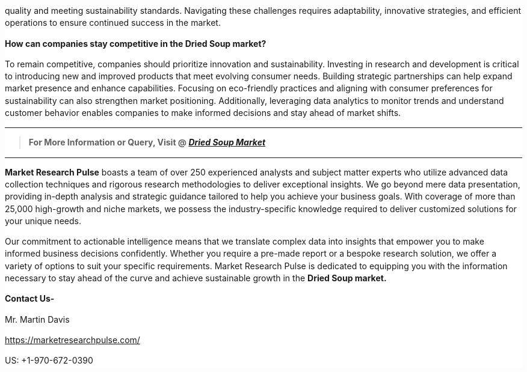 quality and meeting sustainability standards. Navigating these challenges requires adaptability, innovative strategies, and efficient operations to ensure continued success in the market.</p><p><strong>How can companies stay competitive in the Dried Soup market?</strong></p><p>To remain competitive, companies should prioritize innovation and sustainability. Investing in research and development is critical to introducing new and improved products that meet evolving consumer needs. Building strategic partnerships can help expand market presence and enhance capabilities. Focusing on eco-friendly practices and aligning with consumer preferences for sustainability can also strengthen market positioning. Additionally, leveraging data analytics to monitor trends and understand customer behavior enables companies to make informed decisions and stay ahead of market shifts.</p><hr /><blockquote><p><strong>For More Information or Query, Visit @&nbsp;<em><a href="https://marketresearchpulse.com/report/126553/dried-soup-market?utm_source=Linkedin&utm_medium=0115">Dried Soup Market</a></em></strong></p></blockquote><hr /><p><strong>Market Research Pulse</strong> boasts a team of over 250 experienced analysts and subject matter experts who utilize advanced data collection techniques and rigorous research methodologies to deliver exceptional insights. We go beyond mere data presentation, providing in-depth analysis and strategic guidance tailored to help you achieve your business goals. With coverage of more than 25,000 high-growth and niche markets, we possess the industry-specific knowledge required to deliver customized solutions for your unique needs.</p><p>Our commitment to actionable intelligence means that we translate complex data into insights that empower you to make informed business decisions confidently. Whether you require a pre-made report or a bespoke research solution, we offer a variety of options to suit your specific requirements. Market Research Pulse is dedicated to equipping you with the information necessary to stay ahead of the curve and achieve sustainable growth in the <strong>Dried Soup market.</strong></p><p><strong>Contact Us-</strong></p><p>Mr. Martin Davis</p><p>https://marketresearchpulse.com/</p><p>US: +1-970-672-0390</p>

